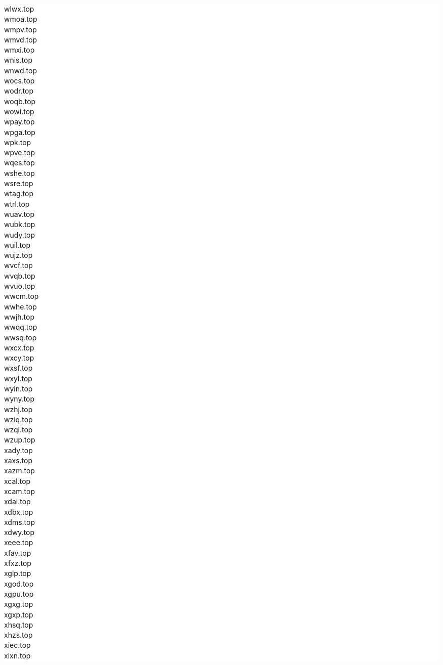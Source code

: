 wlwx.top   
wmoa.top   
wmpv.top   
wmvd.top   
wmxi.top   
wnis.top   
wnwd.top   
wocs.top   
wodr.top   
woqb.top   
wowi.top   
wpay.top   
wpga.top   
wpk.top   
wpve.top   
wqes.top   
wshe.top   
wsre.top   
wtag.top   
wtrl.top   
wuav.top   
wubk.top   
wudy.top   
wuil.top   
wujz.top   
wvcf.top   
wvqb.top   
wvuo.top   
wwcm.top   
wwhe.top   
wwjh.top   
wwqq.top   
wwsq.top   
wxcx.top   
wxcy.top   
wxsf.top   
wxyl.top   
wyin.top   
wyny.top   
wzhj.top   
wziq.top   
wzqi.top   
wzup.top   
xady.top   
xaxs.top   
xazm.top   
xcal.top   
xcam.top   
xdai.top   
xdbx.top   
xdms.top   
xdwy.top   
xeee.top   
xfav.top   
xfxz.top   
xglp.top   
xgod.top   
xgpu.top   
xgxg.top   
xgxp.top   
xhsq.top   
xhzs.top   
xiec.top   
xixn.top   